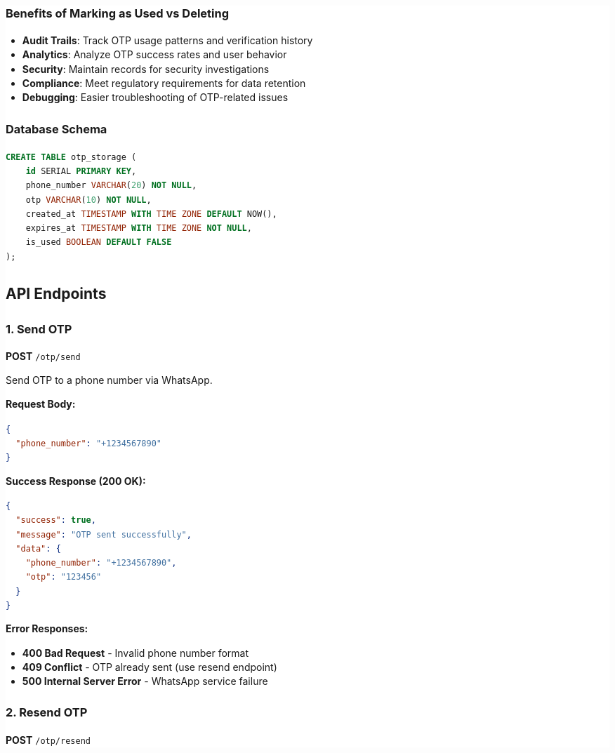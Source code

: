 ### Benefits of Marking as Used vs Deleting
- **Audit Trails**: Track OTP usage patterns and verification history
- **Analytics**: Analyze OTP success rates and user behavior
- **Security**: Maintain records for security investigations
- **Compliance**: Meet regulatory requirements for data retention
- **Debugging**: Easier troubleshooting of OTP-related issues

### Database Schema
```sql
CREATE TABLE otp_storage (
    id SERIAL PRIMARY KEY,
    phone_number VARCHAR(20) NOT NULL,
    otp VARCHAR(10) NOT NULL,
    created_at TIMESTAMP WITH TIME ZONE DEFAULT NOW(),
    expires_at TIMESTAMP WITH TIME ZONE NOT NULL,
    is_used BOOLEAN DEFAULT FALSE
);
```

## API Endpoints

### 1. Send OTP
**POST** `/otp/send`

Send OTP to a phone number via WhatsApp.

**Request Body:**
```json
{
  "phone_number": "+1234567890"
}
```

**Success Response (200 OK):**
```json
{
  "success": true,
  "message": "OTP sent successfully",
  "data": {
    "phone_number": "+1234567890",
    "otp": "123456"
  }
}
```

**Error Responses:**
- **400 Bad Request** - Invalid phone number format
- **409 Conflict** - OTP already sent (use resend endpoint)
- **500 Internal Server Error** - WhatsApp service failure

### 2. Resend OTP
**POST** `/otp/resend`
